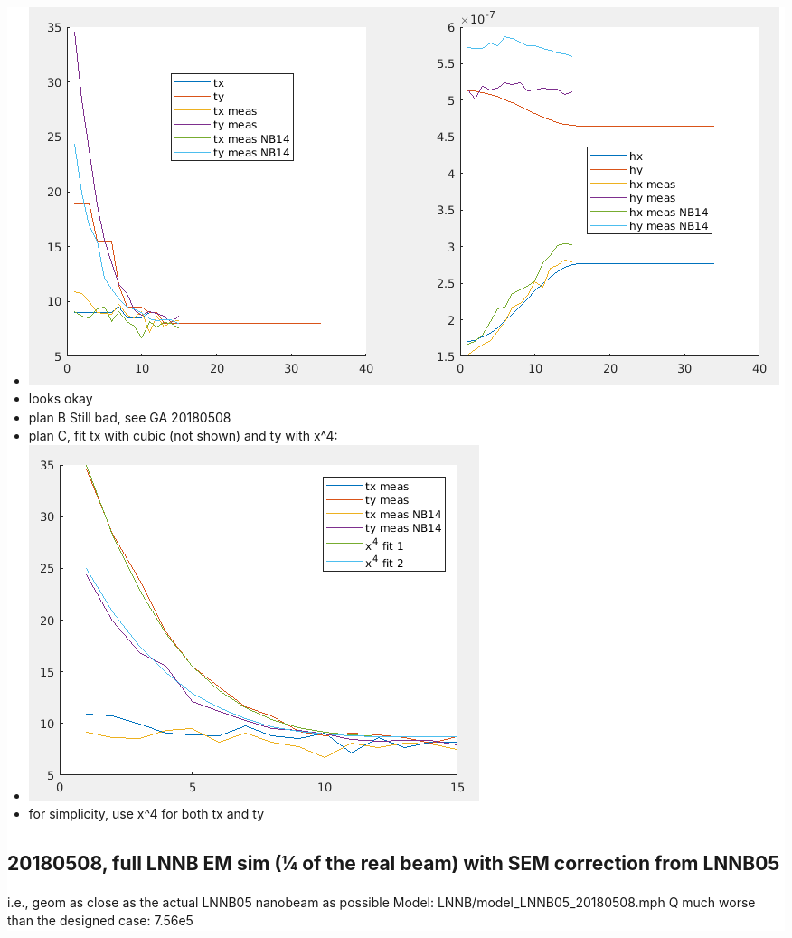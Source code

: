 - ![Image 24](/assets/images/imported/lnnb-full-beam-simulations-1801-1805/image24.png)
- looks okay
- plan B Still bad, see GA 20180508
- plan C, fit tx with cubic (not shown) and ty with x\^4:
- ![Image 16](/assets/images/imported/lnnb-full-beam-simulations-1801-1805/image16.png)
- for simplicity, use x\^4 for both tx and ty
## 20180508, full LNNB EM sim (¼ of the real beam) with SEM correction from LNNB05
i.e., geom as close as the actual LNNB05 nanobeam as possible
Model: LNNB/model_LNNB05_20180508.mph
Q much worse than the designed case: 7.56e5

